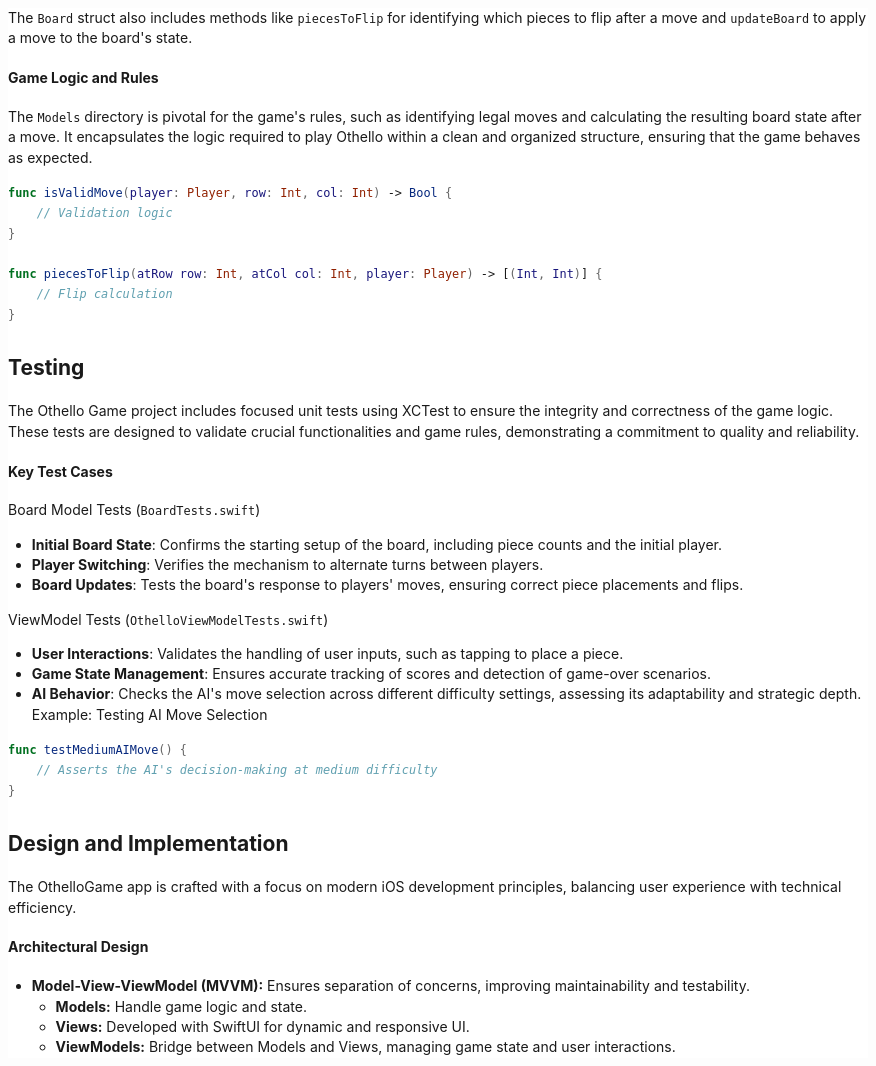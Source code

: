 The `Board` struct also includes methods like `piecesToFlip` for identifying which pieces to flip after a move and `updateBoard` to apply a move to the board's state.

#### Game Logic and Rules
The `Models` directory is pivotal for the game's rules, such as identifying legal moves and calculating the resulting board state after a move. It encapsulates the logic required to play Othello within a clean and organized structure, ensuring that the game behaves as expected.

```swift
func isValidMove(player: Player, row: Int, col: Int) -> Bool {
    // Validation logic
}

func piecesToFlip(atRow row: Int, atCol col: Int, player: Player) -> [(Int, Int)] {
    // Flip calculation
}
```

## Testing

The Othello Game project includes focused unit tests using XCTest to ensure the integrity and correctness of the game logic. These tests are designed to validate crucial functionalities and game rules, demonstrating a commitment to quality and reliability.

#### Key Test Cases
Board Model Tests (`BoardTests.swift`)

- **Initial Board State**: Confirms the starting setup of the board, including piece counts and the initial player.
- **Player Switching**: Verifies the mechanism to alternate turns between players.
- **Board Updates**: Tests the board's response to players' moves, ensuring correct piece placements and flips.

ViewModel Tests (`OthelloViewModelTests.swift`)
- **User Interactions**: Validates the handling of user inputs, such as tapping to place a piece.
- **Game State Management**: Ensures accurate tracking of scores and detection of game-over scenarios.
- **AI Behavior**: Checks the AI's move selection across different difficulty settings, assessing its adaptability and strategic depth.
Example: Testing AI Move Selection

```swift
func testMediumAIMove() {
    // Asserts the AI's decision-making at medium difficulty
}
```

## Design and Implementation

The OthelloGame app is crafted with a focus on modern iOS development principles, balancing user experience with technical efficiency.

#### Architectural Design
- **Model-View-ViewModel (MVVM):** Ensures separation of concerns, improving maintainability and testability.
  - **Models:** Handle game logic and state.
  - **Views:** Developed with SwiftUI for dynamic and responsive UI.
  - **ViewModels:** Bridge between Models and Views, managing game state and user interactions.
